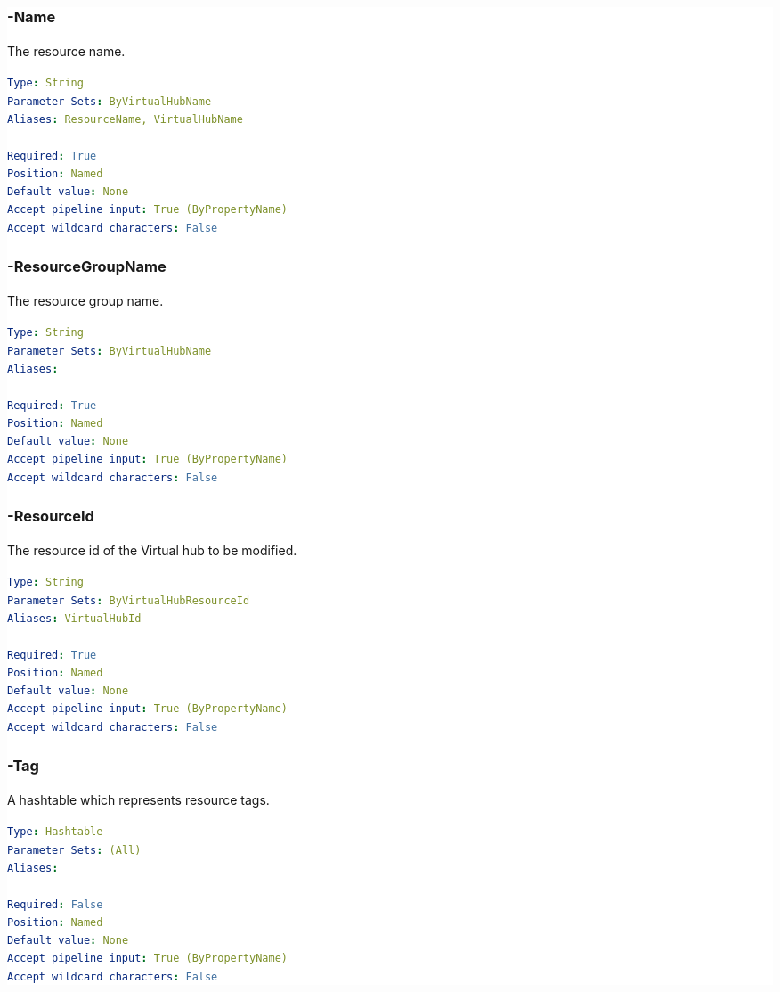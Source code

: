 ### -Name
The resource name.

```yaml
Type: String
Parameter Sets: ByVirtualHubName
Aliases: ResourceName, VirtualHubName

Required: True
Position: Named
Default value: None
Accept pipeline input: True (ByPropertyName)
Accept wildcard characters: False
```

### -ResourceGroupName
The resource group name.

```yaml
Type: String
Parameter Sets: ByVirtualHubName
Aliases:

Required: True
Position: Named
Default value: None
Accept pipeline input: True (ByPropertyName)
Accept wildcard characters: False
```

### -ResourceId
The resource id of the Virtual hub to be modified.

```yaml
Type: String
Parameter Sets: ByVirtualHubResourceId
Aliases: VirtualHubId

Required: True
Position: Named
Default value: None
Accept pipeline input: True (ByPropertyName)
Accept wildcard characters: False
```

### -Tag
A hashtable which represents resource tags.

```yaml
Type: Hashtable
Parameter Sets: (All)
Aliases:

Required: False
Position: Named
Default value: None
Accept pipeline input: True (ByPropertyName)
Accept wildcard characters: False
```
